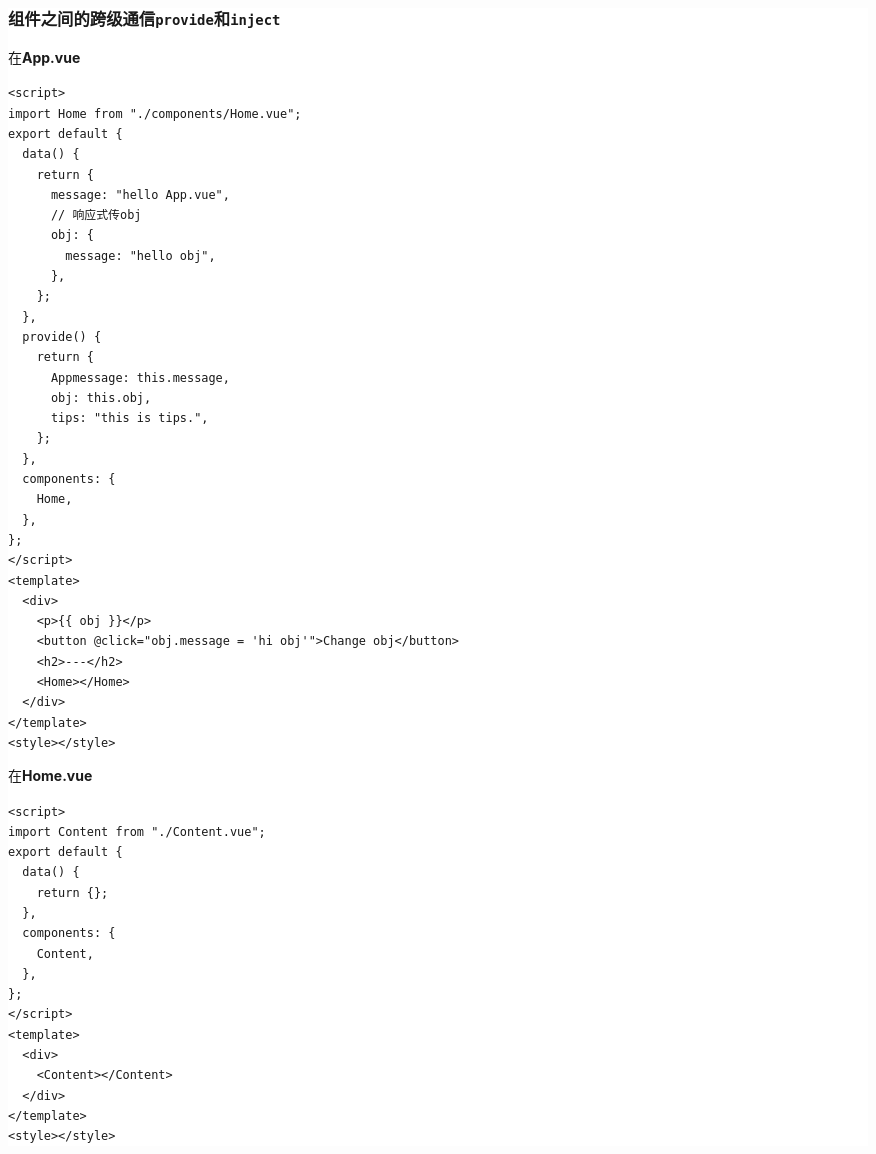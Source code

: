### 组件之间的跨级通信`provide`和`inject`

在**App.vue**

```vue
<script>
import Home from "./components/Home.vue";
export default {
  data() {
    return {
      message: "hello App.vue",
      // 响应式传obj
      obj: {
        message: "hello obj",
      },
    };
  },
  provide() {
    return {
      Appmessage: this.message,
      obj: this.obj,
      tips: "this is tips.",
    };
  },
  components: {
    Home,
  },
};
</script>
<template>
  <div>
    <p>{{ obj }}</p>
    <button @click="obj.message = 'hi obj'">Change obj</button>
    <h2>---</h2>
    <Home></Home>
  </div>
</template>
<style></style>
```

在**Home.vue**

```vue
<script>
import Content from "./Content.vue";
export default {
  data() {
    return {};
  },
  components: {
    Content,
  },
};
</script>
<template>
  <div>
    <Content></Content>
  </div>
</template>
<style></style>
```
